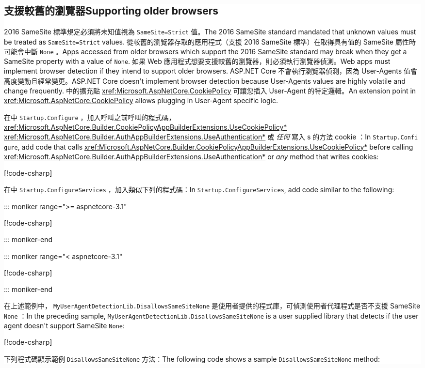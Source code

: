 <a name="sob"></a>

## <a name="supporting-older-browsers"></a><span data-ttu-id="a84a7-190">支援較舊的瀏覽器</span><span class="sxs-lookup"><span data-stu-id="a84a7-190">Supporting older browsers</span></span>

<span data-ttu-id="a84a7-191">2016 SameSite 標準規定必須將未知值視為 `SameSite=Strict` 值。</span><span class="sxs-lookup"><span data-stu-id="a84a7-191">The 2016 SameSite standard mandated that unknown values must be treated as `SameSite=Strict` values.</span></span> <span data-ttu-id="a84a7-192">從較舊的瀏覽器存取的應用程式（支援 2016 SameSite 標準）在取得具有值的 SameSite 屬性時可能會中斷 `None` 。</span><span class="sxs-lookup"><span data-stu-id="a84a7-192">Apps accessed from older browsers which support the 2016 SameSite standard may break when they get a SameSite property with a value of `None`.</span></span> <span data-ttu-id="a84a7-193">如果 Web 應用程式想要支援較舊的瀏覽器，則必須執行瀏覽器偵測。</span><span class="sxs-lookup"><span data-stu-id="a84a7-193">Web apps must implement browser detection if they intend to support older browsers.</span></span> <span data-ttu-id="a84a7-194">ASP.NET Core 不會執行瀏覽器偵測，因為 User-Agents 值會高度變動且經常變更。</span><span class="sxs-lookup"><span data-stu-id="a84a7-194">ASP.NET Core doesn't implement browser detection because User-Agents values are highly volatile and change frequently.</span></span> <span data-ttu-id="a84a7-195">中的擴充點 <xref:Microsoft.AspNetCore.CookiePolicy> 可讓您插入 User-Agent 的特定邏輯。</span><span class="sxs-lookup"><span data-stu-id="a84a7-195">An extension point in <xref:Microsoft.AspNetCore.CookiePolicy> allows plugging in User-Agent specific logic.</span></span>

<span data-ttu-id="a84a7-196">在中 `Startup.Configure` ，加入呼叫之前呼叫的程式碼， <xref:Microsoft.AspNetCore.Builder.CookiePolicyAppBuilderExtensions.UseCookiePolicy*> <xref:Microsoft.AspNetCore.Builder.AuthAppBuilderExtensions.UseAuthentication*> 或 *任何* 寫入 s 的方法 cookie ：</span><span class="sxs-lookup"><span data-stu-id="a84a7-196">In `Startup.Configure`, add code that calls <xref:Microsoft.AspNetCore.Builder.CookiePolicyAppBuilderExtensions.UseCookiePolicy*> before calling <xref:Microsoft.AspNetCore.Builder.AuthAppBuilderExtensions.UseAuthentication*> or *any* method that writes cookies:</span></span>

[!code-csharp[](samesite/sample/Startup.cs?name=snippet5&highlight=18-19)]

<span data-ttu-id="a84a7-197">在中 `Startup.ConfigureServices` ，加入類似下列的程式碼：</span><span class="sxs-lookup"><span data-stu-id="a84a7-197">In `Startup.ConfigureServices`, add code similar to the following:</span></span>

::: moniker range=">= aspnetcore-3.1"

[!code-csharp[](samesite/sample/Startup31.cs?name=snippet)]

::: moniker-end

::: moniker range="< aspnetcore-3.1"

[!code-csharp[](samesite/sample/Startup.cs?name=snippet)]

::: moniker-end

<span data-ttu-id="a84a7-198">在上述範例中， `MyUserAgentDetectionLib.DisallowsSameSiteNone` 是使用者提供的程式庫，可偵測使用者代理程式是否不支援 SameSite `None` ：</span><span class="sxs-lookup"><span data-stu-id="a84a7-198">In the preceding sample, `MyUserAgentDetectionLib.DisallowsSameSiteNone` is a user supplied library that detects if the user agent doesn't support SameSite `None`:</span></span>

[!code-csharp[](samesite/sample/Startup31.cs?name=snippet2)]

<span data-ttu-id="a84a7-199">下列程式碼顯示範例 `DisallowsSameSiteNone` 方法：</span><span class="sxs-lookup"><span data-stu-id="a84a7-199">The following code shows a sample `DisallowsSameSiteNone` method:</span></span>
